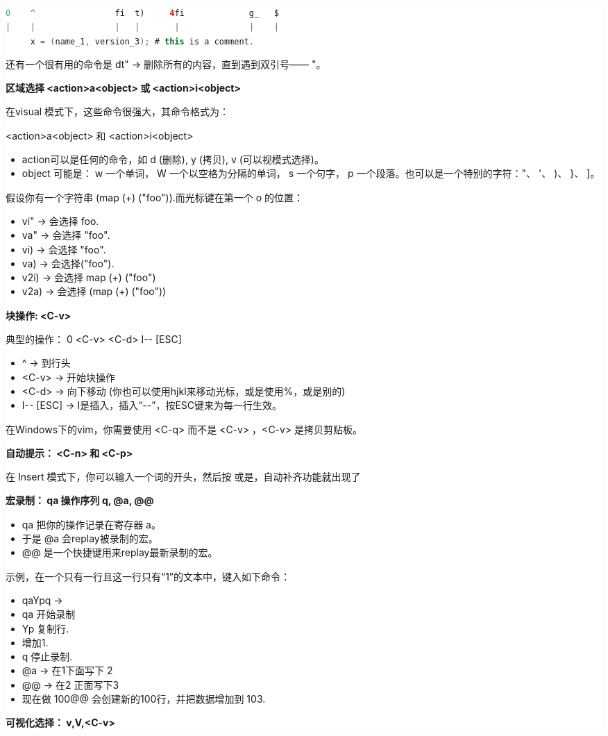 ```java
0    ^                fi  t)     4fi             g_   $
|    |                |   |       |              |    |
　　　x = (name_1, version_3); # this is a comment.    
```

还有一个很有用的命令是 dt" → 删除所有的内容，直到遇到双引号—— "。

**区域选择 \<action\>a\<object\> 或 \<action\>i\<object\>**

在visual 模式下，这些命令很强大，其命令格式为：

\<action\>a\<object\> 和 \<action\>i\<object\>

* action可以是任何的命令，如 d (删除), y (拷贝), v (可以视模式选择)。
* object 可能是： w 一个单词， W 一个以空格为分隔的单词， s 一个句字， p 一个段落。也可以是一个特别的字符："、 '、 )、 }、 ]。

假设你有一个字符串 (map (+) ("foo")).而光标键在第一个 o 的位置：

* vi" → 会选择 foo.
* va" → 会选择 "foo".
* vi) → 会选择 "foo".
* va) → 会选择("foo").
* v2i) → 会选择 map (+) ("foo")
* v2a) → 会选择 (map (+) ("foo"))

**块操作: \<C-v\>**

典型的操作： 0 \<C-v\> \<C-d\> I-- [ESC]

* ^ → 到行头
* \<C-v\> → 开始块操作
* \<C-d\> → 向下移动 (你也可以使用hjkl来移动光标，或是使用%，或是别的)
* I-- [ESC] → I是插入，插入“--”，按ESC键来为每一行生效。

在Windows下的vim，你需要使用 \<C-q\> 而不是 \<C-v\> ，\<C-v\> 是拷贝剪贴板。

**自动提示： \<C-n\> 和 \<C-p\>**

在 Insert 模式下，你可以输入一个词的开头，然后按 <C-p>或是<C-n>，自动补齐功能就出现了

**宏录制： qa 操作序列 q, @a, @@**

* qa 把你的操作记录在寄存器 a。
* 于是 @a 会replay被录制的宏。
* @@ 是一个快捷键用来replay最新录制的宏。

示例，在一个只有一行且这一行只有“1”的文本中，键入如下命令：

* qaYp<C-a>q →
 * qa 开始录制
 * Yp 复制行.
 * <C-a> 增加1.
 * q 停止录制.
* @a → 在1下面写下 2
* @@ → 在2 正面写下3
* 现在做 100@@ 会创建新的100行，并把数据增加到 103.

**可视化选择： v,V,\<C-v\>**
